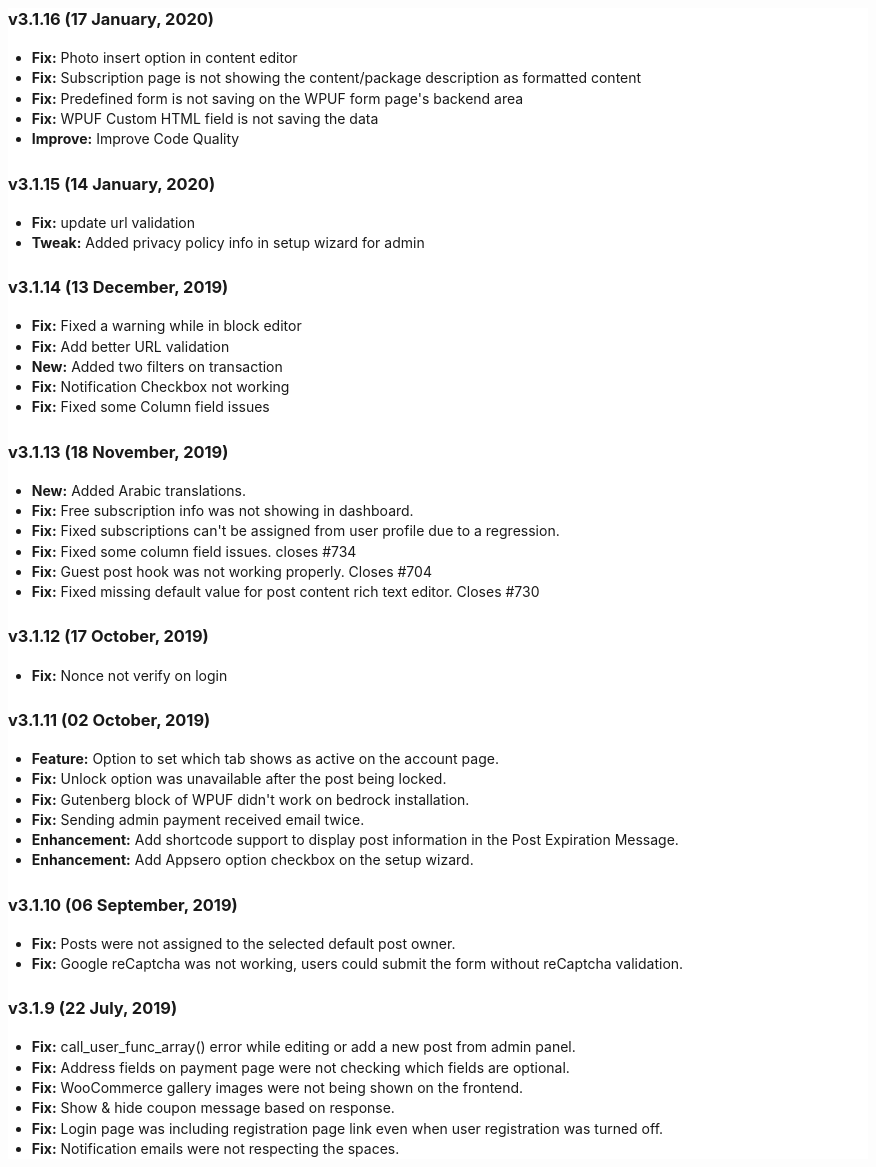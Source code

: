 ### v3.1.16 (17 January, 2020) ###
* **Fix:** Photo insert option in content editor
* **Fix:** Subscription page is not showing the content/package description as formatted content
* **Fix:** Predefined form is not saving on the WPUF form page's backend area
* **Fix:** WPUF Custom HTML field is not saving the data
* **Improve:** Improve Code Quality

### v3.1.15 (14 January, 2020) ###
* **Fix:** update url validation
* **Tweak:** Added privacy policy info in setup wizard for admin

### v3.1.14 (13 December, 2019) ###

* **Fix:** Fixed a warning while in block editor
* **Fix:** Add better URL validation
* **New:** Added two filters on transaction
* **Fix:** Notification Checkbox not working
* **Fix:** Fixed some Column field issues

### v3.1.13 (18 November, 2019) ###

* **New:** Added Arabic translations.
* **Fix:** Free subscription info was not showing in dashboard.
* **Fix:** Fixed subscriptions can't be assigned from user profile due to a regression.
* **Fix:** Fixed some column field issues. closes #734
* **Fix:** Guest post hook was not working properly. Closes #704
* **Fix:** Fixed missing default value for post content rich text editor. Closes #730

### v3.1.12 (17 October, 2019) ###

* **Fix:** Nonce not verify on login

### v3.1.11 (02 October, 2019) ###

* **Feature:** Option to set which tab shows as active on the account page.
* **Fix:** Unlock option was unavailable after the post being locked.
* **Fix:** Gutenberg block of WPUF didn't work on bedrock installation.
* **Fix:** Sending admin payment received email twice.
* **Enhancement:** Add shortcode support to display post information in the Post Expiration Message.
* **Enhancement:** Add Appsero option checkbox on the setup wizard.

### v3.1.10 (06 September, 2019) ###

* **Fix:** Posts were not assigned to the selected default post owner.
* **Fix:** Google reCaptcha was not working, users could submit the form without reCaptcha validation.

### v3.1.9 (22 July, 2019) ###

* **Fix:** call_user_func_array() error while editing or add a new post from admin panel.
* **Fix:** Address fields on payment page were not checking which fields are optional.
* **Fix:** WooCommerce gallery images were not being shown on the frontend.
* **Fix:** Show & hide coupon message based on response.
* **Fix:** Login page was including registration page link even when user registration was turned off.
* **Fix:** Notification emails were not respecting the spaces.
